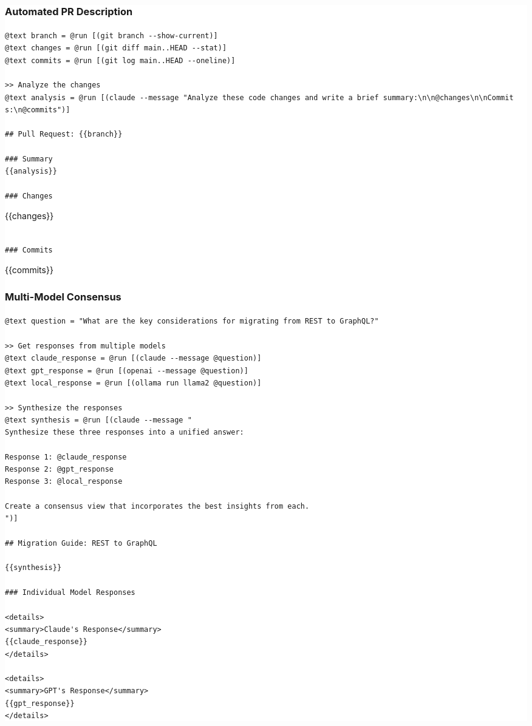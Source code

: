 ```
```

### Automated PR Description

```mlld
@text branch = @run [(git branch --show-current)]
@text changes = @run [(git diff main..HEAD --stat)]
@text commits = @run [(git log main..HEAD --oneline)]

>> Analyze the changes
@text analysis = @run [(claude --message "Analyze these code changes and write a brief summary:\n\n@changes\n\nCommits:\n@commits")]

## Pull Request: {{branch}}

### Summary
{{analysis}}

### Changes
```
{{changes}}
```

### Commits
```
{{commits}}
```
```

### Multi-Model Consensus

```mlld
@text question = "What are the key considerations for migrating from REST to GraphQL?"

>> Get responses from multiple models
@text claude_response = @run [(claude --message @question)]
@text gpt_response = @run [(openai --message @question)]
@text local_response = @run [(ollama run llama2 @question)]

>> Synthesize the responses
@text synthesis = @run [(claude --message "
Synthesize these three responses into a unified answer:

Response 1: @claude_response
Response 2: @gpt_response  
Response 3: @local_response

Create a consensus view that incorporates the best insights from each.
")]

## Migration Guide: REST to GraphQL

{{synthesis}}

### Individual Model Responses

<details>
<summary>Claude's Response</summary>
{{claude_response}}
</details>

<details>
<summary>GPT's Response</summary>
{{gpt_response}}
</details>
```